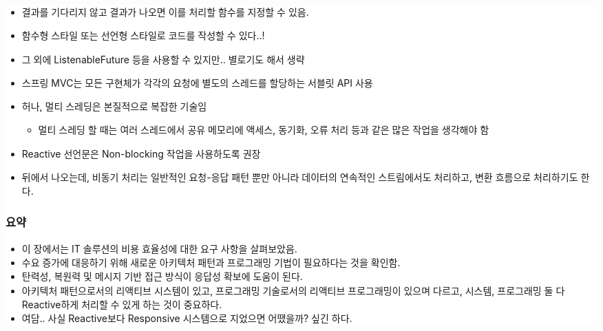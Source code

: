 - 결과를 기다리지 않고 결과가 나오면 이를 처리할 함수를 지정할 수 있음.

- 함수형 스타일 또는 선언형 스타일로 코드를 작성할 수 있다..!

- 그 외에 ListenableFuture 등을 사용할 수 있지만.. 별로기도 해서 생략

  

- 스프링 MVC는 모든 구현체가 각각의 요청에 별도의 스레드를 할당하는 서블릿 API 사용

- 허나, 멀티 스레딩은 본질적으로 복잡한 기술임
  - 멀티 스레딩 할 때는 여러 스레드에서 공유 메모리에 액세스, 동기화, 오류 처리 등과 같은 많은 작업을 생각해야 함

- Reactive 선언문은 Non-blocking 작업을 사용하도록 권장

- 뒤에서 나오는데, 비동기 처리는 일반적인 요청-응답 패턴 뿐만 아니라 데이터의 연속적인 스트림에서도 처리하고, 변환 흐름으로 처리하기도 한다.

### 요약

- 이 장에서는 IT 솔루션의 비용 효율성에 대한 요구 사항을 살펴보았음.
- 수요 증가에 대응하기 위해 새로운 아키텍처 패턴과 프로그래밍 기법이 필요하다는 것을 확인함.
- 탄력성, 복원력 및 메시지 기반 접근 방식이 응답성 확보에 도움이 된다.
- 아키텍처 패턴으로서의 리액티브 시스템이 있고, 프로그래밍 기술로서의 리액티브 프로그래밍이 있으며 다르고, 시스템, 프로그래밍 둘 다 Reactive하게 처리할 수 있게 하는 것이 중요하다.
- 여담.. 사실 Reactive보다 Responsive 시스템으로 지었으면 어땠을까? 싶긴 하다.
